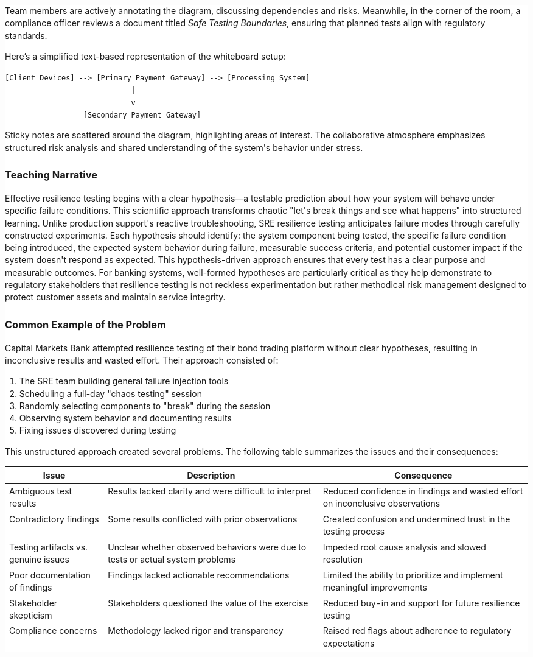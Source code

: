 Team members are actively annotating the diagram, discussing dependencies and risks. Meanwhile, in the corner of the room, a compliance officer reviews a document titled *Safe Testing Boundaries*, ensuring that planned tests align with regulatory standards.

Here’s a simplified text-based representation of the whiteboard setup:

```
[Client Devices] --> [Primary Payment Gateway] --> [Processing System]
                             |
                             v
                  [Secondary Payment Gateway]
```

Sticky notes are scattered around the diagram, highlighting areas of interest. The collaborative atmosphere emphasizes structured risk analysis and shared understanding of the system's behavior under stress.

### Teaching Narrative

Effective resilience testing begins with a clear hypothesis—a testable prediction about how your system will behave under specific failure conditions. This scientific approach transforms chaotic "let's break things and see what happens" into structured learning. Unlike production support's reactive troubleshooting, SRE resilience testing anticipates failure modes through carefully constructed experiments. Each hypothesis should identify: the system component being tested, the specific failure condition being introduced, the expected system behavior during failure, measurable success criteria, and potential customer impact if the system doesn't respond as expected. This hypothesis-driven approach ensures that every test has a clear purpose and measurable outcomes. For banking systems, well-formed hypotheses are particularly critical as they help demonstrate to regulatory stakeholders that resilience testing is not reckless experimentation but rather methodical risk management designed to protect customer assets and maintain service integrity.

### Common Example of the Problem

Capital Markets Bank attempted resilience testing of their bond trading platform without clear hypotheses, resulting in inconclusive results and wasted effort. Their approach consisted of:

1. The SRE team building general failure injection tools
2. Scheduling a full-day "chaos testing" session
3. Randomly selecting components to "break" during the session
4. Observing system behavior and documenting results
5. Fixing issues discovered during testing

This unstructured approach created several problems. The following table summarizes the issues and their consequences:

| **Issue**                            | **Description**                                                                | **Consequence**                                                               |
| ------------------------------------ | ------------------------------------------------------------------------------ | ----------------------------------------------------------------------------- |
| Ambiguous test results               | Results lacked clarity and were difficult to interpret                         | Reduced confidence in findings and wasted effort on inconclusive observations |
| Contradictory findings               | Some results conflicted with prior observations                                | Created confusion and undermined trust in the testing process                 |
| Testing artifacts vs. genuine issues | Unclear whether observed behaviors were due to tests or actual system problems | Impeded root cause analysis and slowed resolution                             |
| Poor documentation of findings       | Findings lacked actionable recommendations                                     | Limited the ability to prioritize and implement meaningful improvements       |
| Stakeholder skepticism               | Stakeholders questioned the value of the exercise                              | Reduced buy-in and support for future resilience testing                      |
| Compliance concerns                  | Methodology lacked rigor and transparency                                      | Raised red flags about adherence to regulatory expectations                   |
